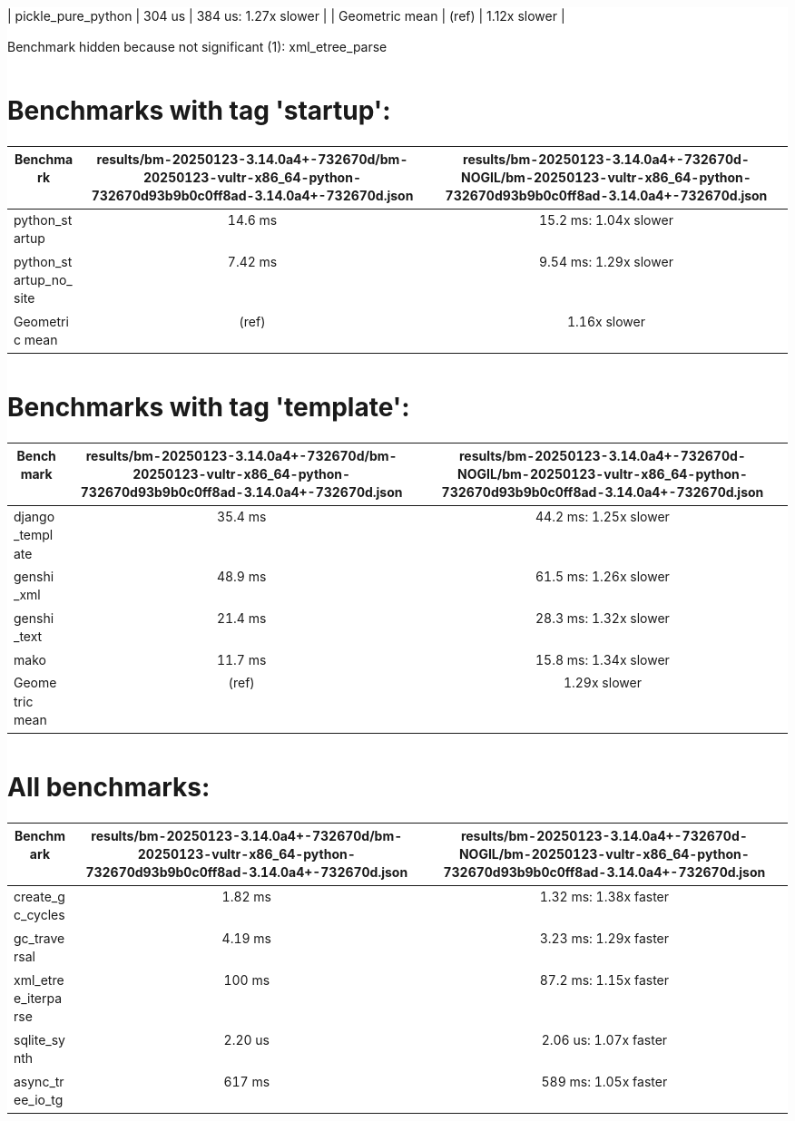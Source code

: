 | pickle_pure_python   | 304 us                                                                                                            | 384 us: 1.27x slower                                                                                                    |
| Geometric mean       | (ref)                                                                                                             | 1.12x slower                                                                                                            |

Benchmark hidden because not significant (1): xml_etree_parse

Benchmarks with tag 'startup':
==============================

| Benchmark              | results/bm-20250123-3.14.0a4+-732670d/bm-20250123-vultr-x86_64-python-732670d93b9b0c0ff8ad-3.14.0a4+-732670d.json | results/bm-20250123-3.14.0a4+-732670d-NOGIL/bm-20250123-vultr-x86_64-python-732670d93b9b0c0ff8ad-3.14.0a4+-732670d.json |
|------------------------|:-----------------------------------------------------------------------------------------------------------------:|:-----------------------------------------------------------------------------------------------------------------------:|
| python_startup         | 14.6 ms                                                                                                           | 15.2 ms: 1.04x slower                                                                                                   |
| python_startup_no_site | 7.42 ms                                                                                                           | 9.54 ms: 1.29x slower                                                                                                   |
| Geometric mean         | (ref)                                                                                                             | 1.16x slower                                                                                                            |

Benchmarks with tag 'template':
===============================

| Benchmark       | results/bm-20250123-3.14.0a4+-732670d/bm-20250123-vultr-x86_64-python-732670d93b9b0c0ff8ad-3.14.0a4+-732670d.json | results/bm-20250123-3.14.0a4+-732670d-NOGIL/bm-20250123-vultr-x86_64-python-732670d93b9b0c0ff8ad-3.14.0a4+-732670d.json |
|-----------------|:-----------------------------------------------------------------------------------------------------------------:|:-----------------------------------------------------------------------------------------------------------------------:|
| django_template | 35.4 ms                                                                                                           | 44.2 ms: 1.25x slower                                                                                                   |
| genshi_xml      | 48.9 ms                                                                                                           | 61.5 ms: 1.26x slower                                                                                                   |
| genshi_text     | 21.4 ms                                                                                                           | 28.3 ms: 1.32x slower                                                                                                   |
| mako            | 11.7 ms                                                                                                           | 15.8 ms: 1.34x slower                                                                                                   |
| Geometric mean  | (ref)                                                                                                             | 1.29x slower                                                                                                            |

All benchmarks:
===============

| Benchmark                  | results/bm-20250123-3.14.0a4+-732670d/bm-20250123-vultr-x86_64-python-732670d93b9b0c0ff8ad-3.14.0a4+-732670d.json | results/bm-20250123-3.14.0a4+-732670d-NOGIL/bm-20250123-vultr-x86_64-python-732670d93b9b0c0ff8ad-3.14.0a4+-732670d.json |
|----------------------------|:-----------------------------------------------------------------------------------------------------------------:|:-----------------------------------------------------------------------------------------------------------------------:|
| create_gc_cycles           | 1.82 ms                                                                                                           | 1.32 ms: 1.38x faster                                                                                                   |
| gc_traversal               | 4.19 ms                                                                                                           | 3.23 ms: 1.29x faster                                                                                                   |
| xml_etree_iterparse        | 100 ms                                                                                                            | 87.2 ms: 1.15x faster                                                                                                   |
| sqlite_synth               | 2.20 us                                                                                                           | 2.06 us: 1.07x faster                                                                                                   |
| async_tree_io_tg           | 617 ms                                                                                                            | 589 ms: 1.05x faster                                                                                                    |